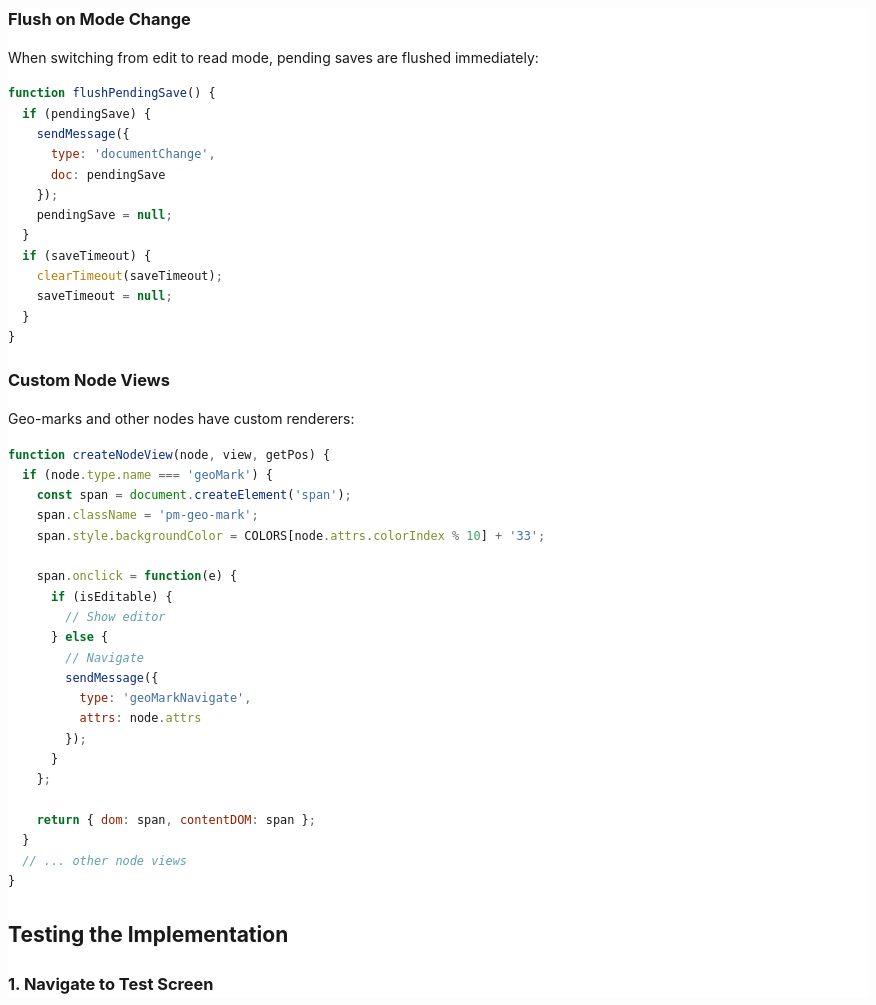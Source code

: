 ### Flush on Mode Change

When switching from edit to read mode, pending saves are flushed immediately:

```javascript
function flushPendingSave() {
  if (pendingSave) {
    sendMessage({
      type: 'documentChange',
      doc: pendingSave
    });
    pendingSave = null;
  }
  if (saveTimeout) {
    clearTimeout(saveTimeout);
    saveTimeout = null;
  }
}
```

### Custom Node Views

Geo-marks and other nodes have custom renderers:

```javascript
function createNodeView(node, view, getPos) {
  if (node.type.name === 'geoMark') {
    const span = document.createElement('span');
    span.className = 'pm-geo-mark';
    span.style.backgroundColor = COLORS[node.attrs.colorIndex % 10] + '33';

    span.onclick = function(e) {
      if (isEditable) {
        // Show editor
      } else {
        // Navigate
        sendMessage({
          type: 'geoMarkNavigate',
          attrs: node.attrs
        });
      }
    };

    return { dom: span, contentDOM: span };
  }
  // ... other node views
}
```

## Testing the Implementation

### 1. Navigate to Test Screen

